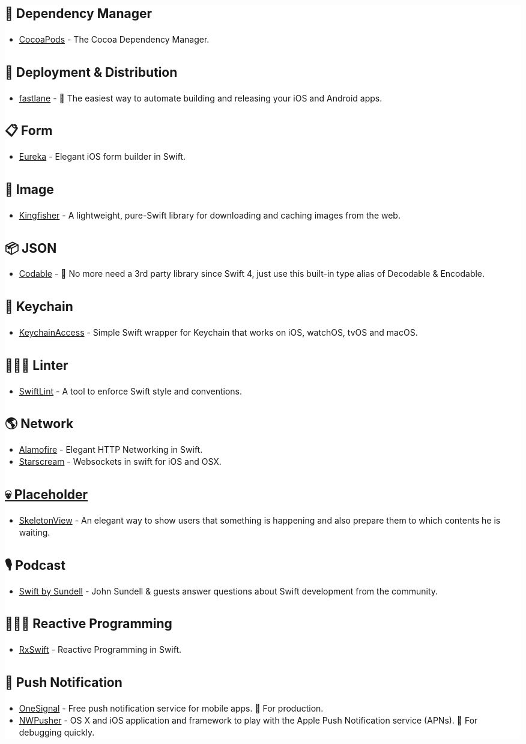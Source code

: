 ## 🔗 Dependency Manager
- [CocoaPods](https://github.com/CocoaPods/CocoaPods) - The Cocoa Dependency Manager.

## 🚀 Deployment & Distribution
- [fastlane](https://github.com/fastlane/fastlane) - 🚀 The easiest way to automate building and releasing your iOS and Android apps.

## 📋 Form
- [Eureka](https://github.com/xmartlabs/Eureka) - Elegant iOS form builder in Swift.

## 🌃 Image
- [Kingfisher](https://github.com/onevcat/Kingfisher) - A lightweight, pure-Swift library for downloading and caching images from the web.

## 📦 JSON
- [Codable](https://www.raywenderlich.com/382-encoding-decoding-and-serialization-in-swift-4) - 🔮 No more need a 3rd party library since Swift 4, just use this built-in type alias of Decodable & Encodable.

## 🔑 Keychain
- [KeychainAccess](https://github.com/kishikawakatsumi/KeychainAccess) - Simple Swift wrapper for Keychain that works on iOS, watchOS, tvOS and macOS.

## 👩🏻‍🏫 Linter
- [SwiftLint](https://github.com/realm/SwiftLint) - A tool to enforce Swift style and conventions.

## 🌎 Network
- [Alamofire](https://github.com/Alamofire/Alamofire) - Elegant HTTP Networking in Swift.
- [Starscream](https://github.com/daltoniam/Starscream) - Websockets in swift for iOS and OSX.

## [💀 Placeholder](#-placeholder)
- [SkeletonView](https://github.com/Juanpe/SkeletonView) - An elegant way to show users that something is happening and also prepare them to which contents he is waiting.

## 🎙 Podcast
- [Swift by Sundell](https://itunes.apple.com/us/podcast/swift-by-sundell/id1267161825?mt=2) - John Sundell & guests answer questions about Swift development from the community.

## 👨🏽‍🔬 Reactive Programming
- [RxSwift](https://github.com/ReactiveX/RxSwift) - Reactive Programming in Swift.

## 💬 Push Notification
- [OneSignal](https://onesignal.com) - Free push notification service for mobile apps. 🔮 For production.
- [NWPusher](https://github.com/noodlewerk/NWPusher) - OS X and iOS application and framework to play with the Apple Push Notification service (APNs). 🔮 For debugging quickly.
